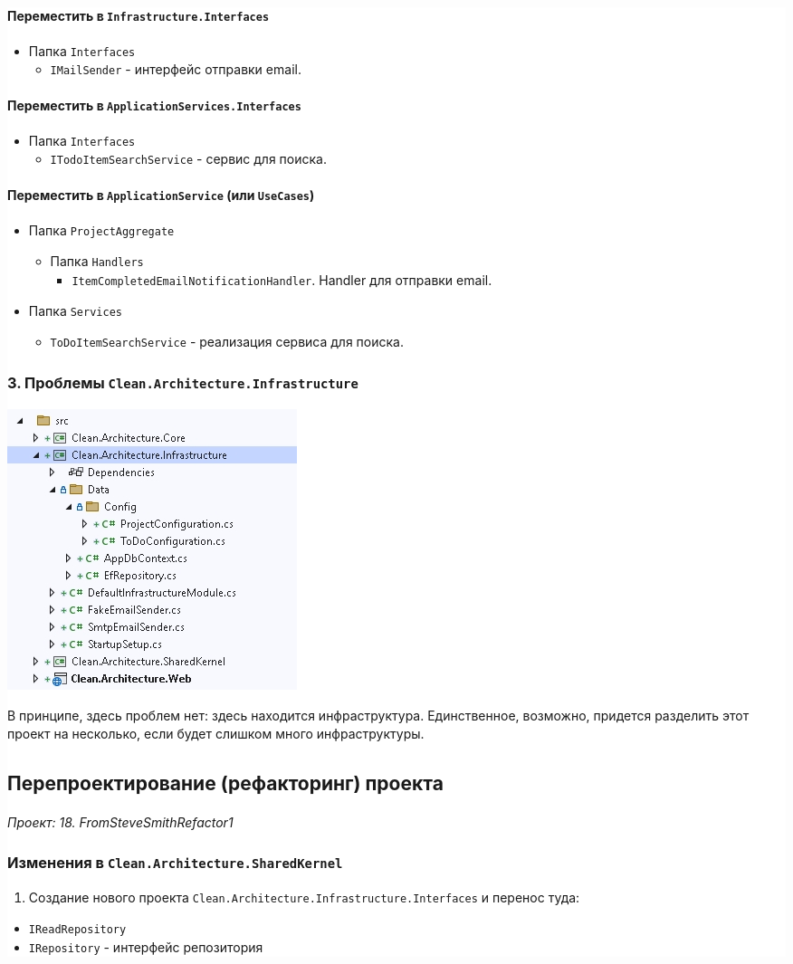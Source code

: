 #### Переместить в `Infrastructure.Interfaces`

- Папка `Interfaces`
  - `IMailSender` - интерфейс отправки email.

#### Переместить в `ApplicationServices.Interfaces`

- Папка `Interfaces`
  - `ITodoItemSearchService` - сервис для поиска.

#### Переместить в `ApplicationService` (или `UseCases`)

- Папка `ProjectAggregate`

  - Папка `Handlers`
    - `ItemCompletedEmailNotificationHandler`. Handler для отправки email.

- Папка `Services`
  - `ToDoItemSearchService` - реализация сервиса для поиска.

### 3. Проблемы `Clean.Architecture.Infrastructure`

<img src="images/33_infrastructure.jpg" alt="Clean.Architecture.Infrastructure project" style="width:320px">

В принципе, здесь проблем нет: здесь находится инфраструктура. Единственное, возможно,
придется разделить этот проект на несколько, если будет слишком много инфраструктуры.

## Перепроектирование (рефакторинг) проекта

*Проект: 18. FromSteveSmithRefactor1*

### Изменения в `Clean.Architecture.SharedKernel`

1. Создание нового проекта `Clean.Architecture.Infrastructure.Interfaces` и перенос туда:

- `IReadRepository`
- `IRepository` - интерфейс репозитория
